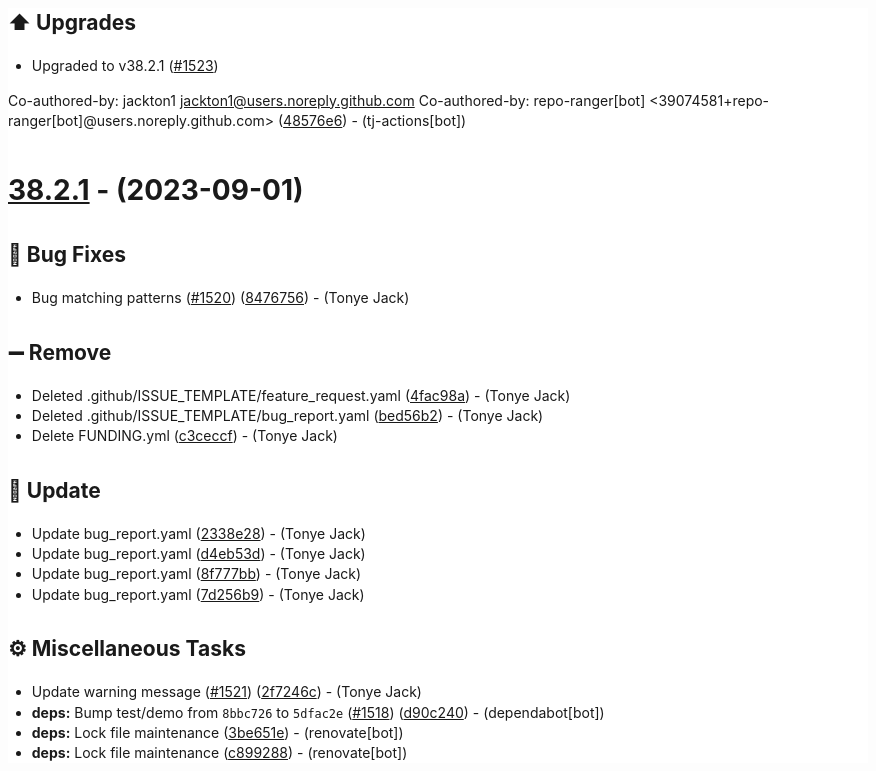 ## ⬆️ Upgrades

- Upgraded to v38.2.1 ([#1523](https://github.com/tj-actions/changed-files/issues/1523))

Co-authored-by: jackton1 <jackton1@users.noreply.github.com>
Co-authored-by: repo-ranger[bot] <39074581+repo-ranger[bot]@users.noreply.github.com> ([48576e6](https://github.com/tj-actions/changed-files/commit/48576e65843bb9b05d25cac69fe8b1c142a9485a))  - (tj-actions[bot])

# [38.2.1](https://github.com/tj-actions/changed-files/compare/v38.2.0...v38.2.1) - (2023-09-01)

## 🐛 Bug Fixes

- Bug matching patterns ([#1520](https://github.com/tj-actions/changed-files/issues/1520)) ([8476756](https://github.com/tj-actions/changed-files/commit/8476756ae3363aa4c10685f8804636de76aee77c))  - (Tonye Jack)

## ➖ Remove

- Deleted .github/ISSUE_TEMPLATE/feature_request.yaml ([4fac98a](https://github.com/tj-actions/changed-files/commit/4fac98a65655335ee89759e4c87d265b0114e15c))  - (Tonye Jack)
- Deleted .github/ISSUE_TEMPLATE/bug_report.yaml ([bed56b2](https://github.com/tj-actions/changed-files/commit/bed56b29b814ce968175396abd67152a01b3a722))  - (Tonye Jack)
- Delete FUNDING.yml ([c3ceccf](https://github.com/tj-actions/changed-files/commit/c3ceccf9bce227317f59ed99512b300e0aa6c2ae))  - (Tonye Jack)

## 🔄 Update

- Update bug_report.yaml ([2338e28](https://github.com/tj-actions/changed-files/commit/2338e28eefcb81d8c25c7e6ca50543f53f60446b))  - (Tonye Jack)
- Update bug_report.yaml ([d4eb53d](https://github.com/tj-actions/changed-files/commit/d4eb53db66ce407e266022c530dec9703cdffd3d))  - (Tonye Jack)
- Update bug_report.yaml ([8f777bb](https://github.com/tj-actions/changed-files/commit/8f777bbc0dbc0dfc6994d2c93114bfb970d95e61))  - (Tonye Jack)
- Update bug_report.yaml ([7d256b9](https://github.com/tj-actions/changed-files/commit/7d256b941a1ffb4dea0a5f3b7a3a34b6fe962e4c))  - (Tonye Jack)

## ⚙️ Miscellaneous Tasks

- Update warning message ([#1521](https://github.com/tj-actions/changed-files/issues/1521)) ([2f7246c](https://github.com/tj-actions/changed-files/commit/2f7246cb26e8bb6709b6cbfc1fec7febfe82e96a))  - (Tonye Jack)
- **deps:** Bump test/demo from `8bbc726` to `5dfac2e` ([#1518](https://github.com/tj-actions/changed-files/issues/1518)) ([d90c240](https://github.com/tj-actions/changed-files/commit/d90c240f2ad4ec04d8f0f48e5ac290ad96ebe850))  - (dependabot[bot])
- **deps:** Lock file maintenance ([3be651e](https://github.com/tj-actions/changed-files/commit/3be651e99d3d4eae395694f6c6f3b9d18457f6c8))  - (renovate[bot])
- **deps:** Lock file maintenance ([c899288](https://github.com/tj-actions/changed-files/commit/c89928824ff66dd05ee32708cd6228b6d65c9405))  - (renovate[bot])

